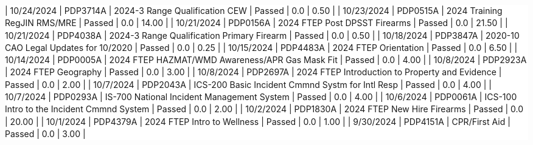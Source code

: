 | 10/24/2024 | PDP3714A | 2024-3 Range Qualification CEW | Passed | 0.0 | 0.50 |
| 10/23/2024 | PDP0515A | 2024 Training RegJIN RMS/MRE | Passed | 0.0 | 14.00 |
| 10/21/2024 | PDP0156A | 2024 FTEP Post DPSST Firearms | Passed | 0.0 | 21.50 |
| 10/21/2024 | PDP4038A | 2024-3 Range Qualification Primary Firearm | Passed | 0.0 | 0.50 |
| 10/18/2024 | PDP3847A | 2020-10 CAO Legal Updates for 10/2020 | Passed | 0.0 | 0.25 |
| 10/15/2024 | PDP4483A | 2024 FTEP Orientation | Passed | 0.0 | 6.50 |
| 10/14/2024 | PDP0005A | 2024  FTEP HAZMAT/WMD Awareness/APR Gas Mask Fit | Passed | 0.0 | 4.00 |
| 10/8/2024 | PDP2923A | 2024 FTEP Geography | Passed | 0.0 | 3.00 |
| 10/8/2024 | PDP2697A | 2024 FTEP Introduction to Property and Evidence | Passed | 0.0 | 2.00 |
| 10/7/2024 | PDP2043A | ICS-200 Basic Incident Cmmnd Systm for Intl Resp | Passed | 0.0 | 4.00 |
| 10/7/2024 | PDP0293A | IS-700 National Incident Management System | Passed | 0.0 | 4.00 |
| 10/6/2024 | PDP0061A | ICS-100 Intro to the Incident Cmmnd System | Passed | 0.0 | 2.00 |
| 10/2/2024 | PDP1830A | 2024 FTEP New Hire Firearms | Passed | 0.0 | 20.00 |
| 10/1/2024 | PDP4379A | 2024 FTEP Intro to Wellness | Passed | 0.0 | 1.00 |
| 9/30/2024 | PDP4151A | CPR/First Aid | Passed | 0.0 | 3.00 |
